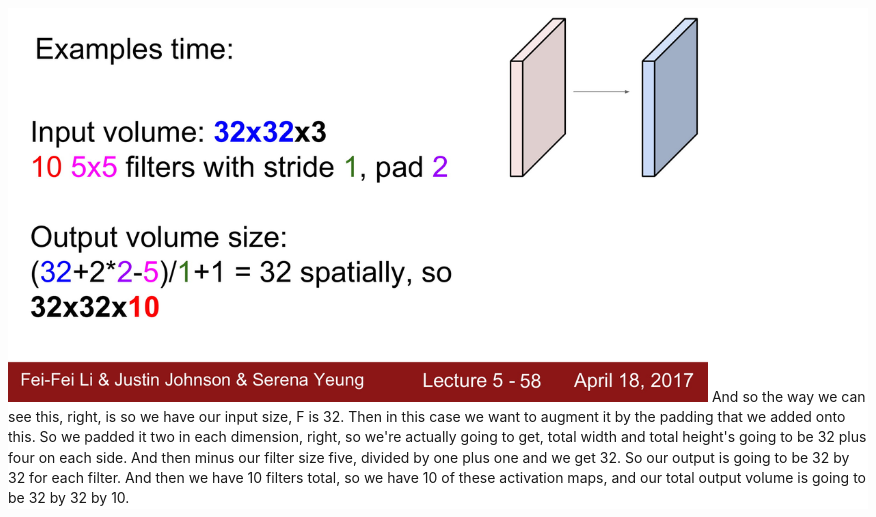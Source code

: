 <img src="./pics/cs231n_2017_lecture5-58.jpg" width="700">
And so the way we can see this, right,
is so we have our input size, F is 32.
Then in this case we want to augment it
by the padding that we added onto this.
So we padded it two in
each dimension, right,
so we're actually going to get,
total width and total height's
going to be 32 plus four on each side.
And then minus our filter size five,
divided by one plus one and we get 32.
So our output is going to
be 32 by 32 for each filter.
And then we have 10 filters total,
so we have 10 of these activation maps,
and our total output volume
is going to be 32 by 32 by 10.
